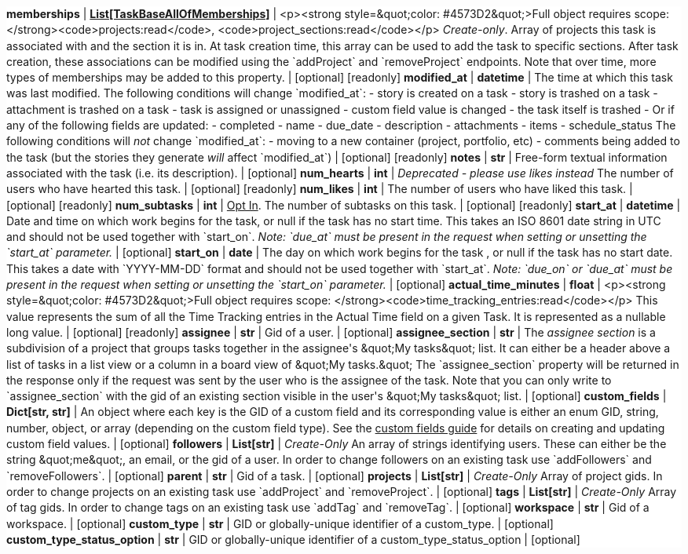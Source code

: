 **memberships** | [**List[TaskBaseAllOfMemberships]**](TaskBaseAllOfMemberships.md) | &lt;p&gt;&lt;strong style&#x3D;\&quot;color: #4573D2\&quot;&gt;Full object requires scope: &lt;/strong&gt;&lt;code&gt;projects:read&lt;/code&gt;, &lt;code&gt;project_sections:read&lt;/code&gt;&lt;/p&gt;  *Create-only*. Array of projects this task is associated with and the section it is in. At task creation time, this array can be used to add the task to specific sections. After task creation, these associations can be modified using the &#x60;addProject&#x60; and &#x60;removeProject&#x60; endpoints. Note that over time, more types of memberships may be added to this property. | [optional] [readonly] 
**modified_at** | **datetime** | The time at which this task was last modified.  The following conditions will change &#x60;modified_at&#x60;:  - story is created on a task - story is trashed on a task - attachment is trashed on a task - task is assigned or unassigned - custom field value is changed - the task itself is trashed - Or if any of the following fields are updated:   - completed   - name   - due_date   - description   - attachments   - items   - schedule_status  The following conditions will _not_ change &#x60;modified_at&#x60;:  - moving to a new container (project, portfolio, etc) - comments being added to the task (but the stories they generate   _will_ affect &#x60;modified_at&#x60;) | [optional] [readonly] 
**notes** | **str** | Free-form textual information associated with the task (i.e. its description). | [optional] 
**num_hearts** | **int** | *Deprecated - please use likes instead* The number of users who have hearted this task. | [optional] [readonly] 
**num_likes** | **int** | The number of users who have liked this task. | [optional] [readonly] 
**num_subtasks** | **int** | [Opt In](/docs/inputoutput-options). The number of subtasks on this task.  | [optional] [readonly] 
**start_at** | **datetime** | Date and time on which work begins for the task, or null if the task has no start time. This takes an ISO 8601 date string in UTC and should not be used together with &#x60;start_on&#x60;. *Note: &#x60;due_at&#x60; must be present in the request when setting or unsetting the &#x60;start_at&#x60; parameter.* | [optional] 
**start_on** | **date** | The day on which work begins for the task , or null if the task has no start date. This takes a date with &#x60;YYYY-MM-DD&#x60; format and should not be used together with &#x60;start_at&#x60;. *Note: &#x60;due_on&#x60; or &#x60;due_at&#x60; must be present in the request when setting or unsetting the &#x60;start_on&#x60; parameter.* | [optional] 
**actual_time_minutes** | **float** | &lt;p&gt;&lt;strong style&#x3D;\&quot;color: #4573D2\&quot;&gt;Full object requires scope: &lt;/strong&gt;&lt;code&gt;time_tracking_entries:read&lt;/code&gt;&lt;/p&gt;  This value represents the sum of all the Time Tracking entries in the Actual Time field on a given Task. It is represented as a nullable long value. | [optional] [readonly] 
**assignee** | **str** | Gid of a user. | [optional] 
**assignee_section** | **str** | The *assignee section* is a subdivision of a project that groups tasks together in the assignee&#39;s \&quot;My tasks\&quot; list. It can either be a header above a list of tasks in a list view or a column in a board view of \&quot;My tasks.\&quot; The &#x60;assignee_section&#x60; property will be returned in the response only if the request was sent by the user who is the assignee of the task. Note that you can only write to &#x60;assignee_section&#x60; with the gid of an existing section visible in the user&#39;s \&quot;My tasks\&quot; list. | [optional] 
**custom_fields** | **Dict[str, str]** | An object where each key is the GID of a custom field and its corresponding value is either an enum GID, string, number, object, or array (depending on the custom field type). See the [custom fields guide](/docs/custom-fields-guide) for details on creating and updating custom field values. | [optional] 
**followers** | **List[str]** | *Create-Only* An array of strings identifying users. These can either be the string \&quot;me\&quot;, an email, or the gid of a user. In order to change followers on an existing task use &#x60;addFollowers&#x60; and &#x60;removeFollowers&#x60;. | [optional] 
**parent** | **str** | Gid of a task. | [optional] 
**projects** | **List[str]** | *Create-Only* Array of project gids. In order to change projects on an existing task use &#x60;addProject&#x60; and &#x60;removeProject&#x60;. | [optional] 
**tags** | **List[str]** | *Create-Only* Array of tag gids. In order to change tags on an existing task use &#x60;addTag&#x60; and &#x60;removeTag&#x60;. | [optional] 
**workspace** | **str** | Gid of a workspace. | [optional] 
**custom_type** | **str** | GID or globally-unique identifier of a custom_type. | [optional] 
**custom_type_status_option** | **str** | GID or globally-unique identifier of a custom_type_status_option | [optional] 
